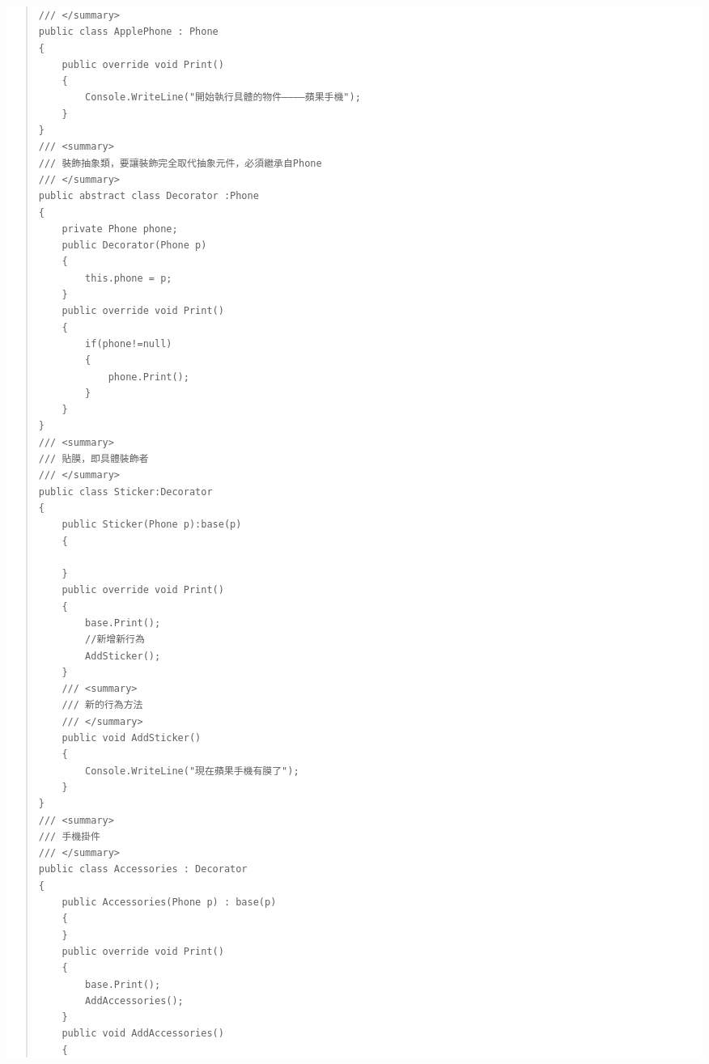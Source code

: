 >     /// </summary>
>     public class ApplePhone : Phone
>     {
>         public override void Print()
>         {
>             Console.WriteLine("開始執行具體的物件————蘋果手機");
>         }
>     }
>     /// <summary>
>     /// 裝飾抽象類，要讓裝飾完全取代抽象元件，必須繼承自Phone
>     /// </summary>
>     public abstract class Decorator :Phone
>     {
>         private Phone phone;
>         public Decorator(Phone p)
>         {
>             this.phone = p;
>         }
>         public override void Print()
>         {
>             if(phone!=null)
>             {
>                 phone.Print();
>             }
>         }
>     }
>     /// <summary>
>     /// 貼膜，即具體裝飾者
>     /// </summary>
>     public class Sticker:Decorator
>     {
>         public Sticker(Phone p):base(p)
>         {
> 
>         }
>         public override void Print()
>         {
>             base.Print();
>             //新增新行為
>             AddSticker();
>         }
>         /// <summary>
>         /// 新的行為方法
>         /// </summary>
>         public void AddSticker()
>         {
>             Console.WriteLine("現在蘋果手機有膜了");
>         }
>     }
>     /// <summary>
>     /// 手機掛件
>     /// </summary>
>     public class Accessories : Decorator
>     {
>         public Accessories(Phone p) : base(p)
>         {
>         }
>         public override void Print()
>         {
>             base.Print();
>             AddAccessories();
>         }
>         public void AddAccessories()
>         {